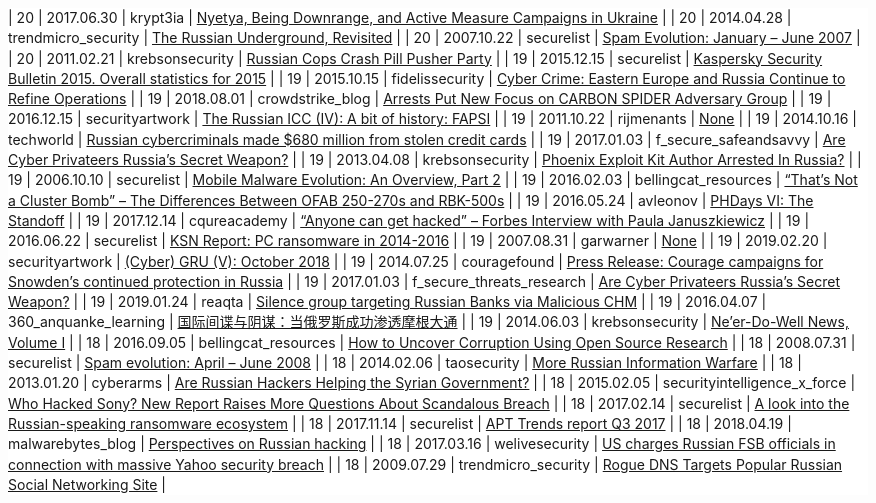 | 20 | 2017.06.30 | krypt3ia | [Nyetya, Being Downrange, and Active Measure Campaigns in Ukraine](https://krypt3ia.wordpress.com/2017/06/30/nyetya-being-downrange-and-active-measure-campaigns-in-ukraine/) |
| 20 | 2014.04.28 | trendmicro_security | [The Russian Underground, Revisited](https://blog.trendmicro.com/trendlabs-security-intelligence/the-russian-underground-revisited/) |
| 20 | 2007.10.22 | securelist | [Spam Evolution: January – June 2007](https://securelist.com/spam-evolution-january-june-2007/36173/) |
| 20 | 2011.02.21 | krebsonsecurity | [Russian Cops Crash Pill Pusher Party](https://krebsonsecurity.com/2011/02/russian-cops-crash-pill-pusher-party/) |
| 19 | 2015.12.15 | securelist | [Kaspersky Security Bulletin 2015. Overall statistics for 2015](https://securelist.com/kaspersky-security-bulletin-2015-overall-statistics-for-2015/73038/) |
| 19 | 2015.10.15 | fidelissecurity | [Cyber Crime:  Eastern Europe and Russia Continue to Refine Operations](https://www.fidelissecurity.com/threatgeek/2015/10/cyber-crime-eastern-europe-and-russia-continue-refine-operations) |
| 19 | 2018.08.01 | crowdstrike_blog | [Arrests Put New Focus on CARBON SPIDER Adversary Group](https://www.crowdstrike.com/blog/arrests-put-new-focus-on-carbon-spider-adversary-group/) |
| 19 | 2016.12.15 | securityartwork | [The Russian ICC (IV): A bit of history: FAPSI](https://www.securityartwork.es/2016/12/15/the-russian-icc-iv-bit-of-history-fapsi/) |
| 19 | 2011.10.22 | rijmenants | [None](https://rijmenants.blogspot.com/2011/10/german-couple-arrested-for-being-svr.html) |
| 19 | 2014.10.16 | techworld | [Russian cybercriminals made $680 million from stolen credit cards](https://www.techworld.com/news/security/russian-cybercriminals-made-680-million-from-stolen-credit-cards-3581162/) |
| 19 | 2017.01.03 | f_secure_safeandsavvy | [Are Cyber Privateers Russia’s Secret Weapon?](https://safeandsavvy.f-secure.com/2017/01/03/are-cyber-privateers-russias-secret-weapon/) |
| 19 | 2013.04.08 | krebsonsecurity | [Phoenix Exploit Kit Author Arrested In Russia?](https://krebsonsecurity.com/2013/04/phoenix-exploit-kit-author-arrested-in-russia/) |
| 19 | 2006.10.10 | securelist | [Mobile Malware Evolution: An Overview, Part 2](https://securelist.com/mobile-malware-evolution-an-overview-part-2/36111/) |
| 19 | 2016.02.03 | bellingcat_resources | [“That’s Not a Cluster Bomb” – The Differences Between OFAB 250-270s and RBK-500s](https://www.bellingcat.com/resources/how-tos/2016/02/03/thats-not-a-cluster-bomb-the-differences-between-ofab-250-270s-and-rbk-500s/) |
| 19 | 2016.05.24 | avleonov | [PHDays VI: The Standoff](https://avleonov.com/2016/05/24/phdays-vi-the-standoff/) |
| 19 | 2017.12.14 | cqureacademy | [“Anyone can get hacked” – Forbes Interview with Paula Januszkiewicz](https://cqureacademy.com/blog/forbes-interview-paula-januszkiewicz) |
| 19 | 2016.06.22 | securelist | [KSN Report: PC ransomware in 2014-2016](https://securelist.com/pc-ransomware-in-2014-2016/75145/) |
| 19 | 2007.08.31 | garwarner | [None](http://garwarner.blogspot.com/2007/08/world-v-allofmp3com-russian-copyright.html) |
| 19 | 2019.02.20 | securityartwork | [(Cyber) GRU (V): October 2018](https://www.securityartwork.es/2019/02/20/cyber-gru-v-october-2018/) |
| 19 | 2014.07.25 | couragefound | [Press Release: Courage campaigns for Snowden’s continued protection in Russia](https://couragefound.org/2014/07/press-release-courage-campaigns-for-snowdens-continued-protection-in-russia/) |
| 19 | 2017.01.03 | f_secure_threats_research | [Are Cyber Privateers Russia’s Secret Weapon?](https://blog.f-secure.com/are-cyber-privateers-russias-secret-weapon/) |
| 19 | 2019.01.24 | reaqta | [Silence group targeting Russian Banks via Malicious CHM](https://reaqta.com/2019/01/silence-group-targeting-russian-banks/) |
| 19 | 2016.04.07 | 360_anquanke_learning | [国际间谍与阴谋：当俄罗斯成功渗透摩根大通](https://www.anquanke.com/post/id/83741/) |
| 19 | 2014.06.03 | krebsonsecurity | [Ne’er-Do-Well News, Volume I](https://krebsonsecurity.com/2014/06/neer-do-well-news-volume-i/) |
| 18 | 2016.09.05 | bellingcat_resources | [How to Uncover Corruption Using Open Source Research](https://www.bellingcat.com/resources/2016/09/05/how-to-uncover-corruption-using-open-source-research/) |
| 18 | 2008.07.31 | securelist | [Spam evolution: April – June 2008](https://securelist.com/spam-evolution-april-june-2008/36219/) |
| 18 | 2014.02.06 | taosecurity | [More Russian Information Warfare](https://taosecurity.blogspot.com/2014/02/more-russian-information-warfare.html) |
| 18 | 2013.01.20 | cyberarms | [Are Russian Hackers Helping the Syrian Government?](https://cyberarms.wordpress.com/2013/01/19/are-russian-hackers-helping-the-syrian-government/) |
| 18 | 2015.02.05 | securityintelligence_x_force | [Who Hacked Sony? New Report Raises More Questions About Scandalous Breach](https://securityintelligence.com/who-hacked-sony-new-report-raises-more-questions-about-scandalous-breach/) |
| 18 | 2017.02.14 | securelist | [A look into the Russian-speaking ransomware ecosystem](https://securelist.com/a-look-into-the-russian-speaking-ransomware-ecosystem/77544/) |
| 18 | 2017.11.14 | securelist | [APT Trends report Q3 2017](https://securelist.com/apt-trends-report-q3-2017/83162/) |
| 18 | 2018.04.19 | malwarebytes_blog | [Perspectives on Russian hacking](https://blog.malwarebytes.com/cybercrime/2018/04/perspectives-on-russian-hacking/) |
| 18 | 2017.03.16 | welivesecurity | [US charges Russian FSB officials in connection with massive Yahoo security breach](https://www.welivesecurity.com/2017/03/16/us-charges-russian-fsb-officials-connection-massive-yahoo-security-breach/) |
| 18 | 2009.07.29 | trendmicro_security | [Rogue DNS Targets Popular Russian Social Networking Site](https://blog.trendmicro.com/trendlabs-security-intelligence/rogue-dns-leads-to-bogus-russian-social-network-sites/) |
